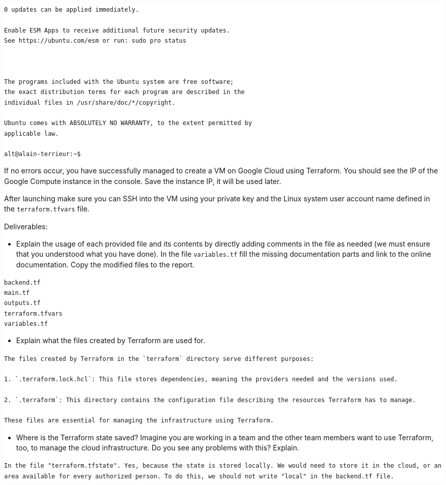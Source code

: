 ```
0 updates can be applied immediately.

Enable ESM Apps to receive additional future security updates.
See https://ubuntu.com/esm or run: sudo pro status



The programs included with the Ubuntu system are free software;
the exact distribution terms for each program are described in the
individual files in /usr/share/doc/*/copyright.

Ubuntu comes with ABSOLUTELY NO WARRANTY, to the extent permitted by
applicable law.

alt@alain-terrieur:~$
```

If no errors occur, you have successfully managed to create a VM on Google Cloud using Terraform. You should see the IP of the Google Compute instance in the console. Save the instance IP, it will be used later.

After launching make sure you can SSH into the VM using your private
key and the Linux system user account name defined in the `terraform.tfvars` file.

Deliverables:

* Explain the usage of each provided file and its contents by directly adding comments in the file as needed (we must ensure that you understood what you have done). In the file `variables.tf` fill the missing documentation parts and link to the online documentation. Copy the modified files to the report.

```
backend.tf
main.tf
outputs.tf
terraform.tfvars
variables.tf
```

* Explain what the files created by Terraform are used for.
```
The files created by Terraform in the `terraform` directory serve different purposes:

1. `.terraform.lock.hcl`: This file stores dependencies, meaning the providers needed and the versions used.

2. `.terraform`: This directory contains the configuration file describing the resources Terraform has to manage.

These files are essential for managing the infrastructure using Terraform.
```

* Where is the Terraform state saved? Imagine you are working in a team and the other team members want to use Terraform, too, to manage the cloud infrastructure. Do you see any problems with this? Explain.
```
In the file "terraform.tfstate". Yes, because the state is stored locally. We would need to store it in the cloud, or an area available for every authorized person. To do this, we should not write "local" in the backend.tf file.
```
